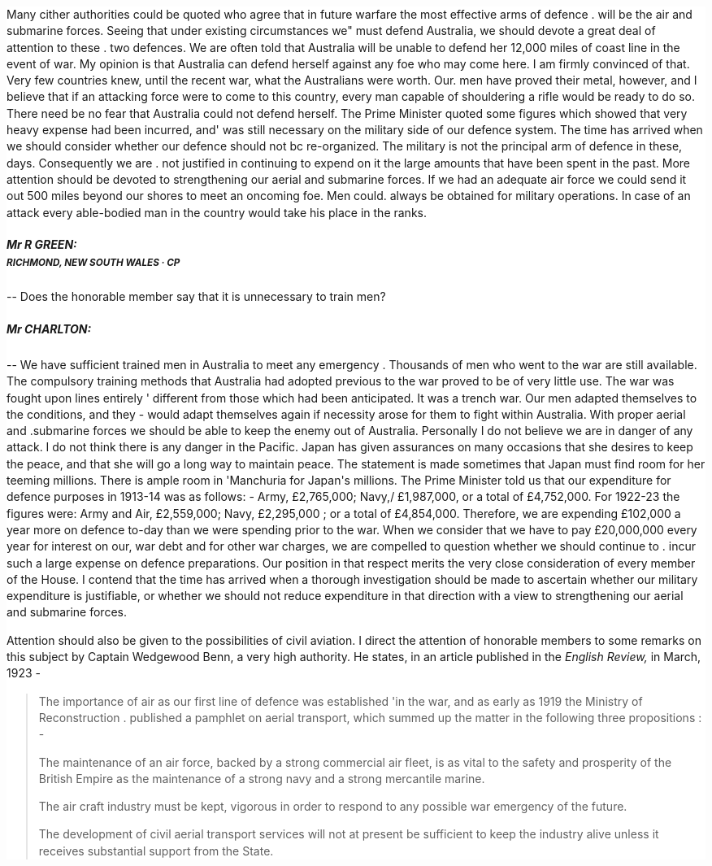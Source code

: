 Many cither authorities could be quoted who agree that in future warfare the most effective arms of defence . will be the air and submarine forces. Seeing that under existing circumstances we"  must defend Australia, we should devote a great deal  of attention to these . two defences. We are often told that Australia will be unable to defend her 12,000 miles of coast line in the event of war. My opinion is that Australia can defend herself against any foe who may come here. I am firmly convinced of that. Very few countries knew, until the recent war, what the Australians were worth. Our. men have proved their metal, however, and I believe that if an attacking force were to come to this country, every man capable of shouldering a rifle would be ready to do so. There need be no fear that Australia could not defend herself. The Prime Minister quoted some figures which showed that very heavy expense had been incurred, and' was still necessary on the military side of our defence system. The time has arrived when we should consider whether our defence should not bc re-organized. The military is not the principal arm of defence in these, days. Consequently we are . not justified in continuing to expend on it the large amounts that have been spent in the past. More attention should be devoted to strengthening our aerial and submarine forces. If we had an adequate air force we could send it out 500 miles beyond our shores to meet an oncoming foe. Men could. always be obtained for military operations. In case of an attack every able-bodied man in the country would take his place in the ranks. 

##### Mr R GREEN:<br><small class="text-muted">RICHMOND, NEW SOUTH WALES &middot; CP</small>

-- Does the honorable member say that it is unnecessary to train men? 

##### Mr CHARLTON:

-- We have sufficient trained men in Australia to meet any emergency . Thousands of men who went to the war are still available. The compulsory training methods that Australia had adopted previous to the war proved to be of very little use. The war was fought upon lines entirely ' different from those which had been anticipated. It was a trench war. Our men adapted themselves to the conditions, and they - would adapt themselves again if necessity arose for them to fight within Australia. With proper aerial and .submarine forces we should be able to keep the enemy out of Australia. Personally I do not believe we are in danger of any attack. I do not think there is any danger in the Pacific. Japan has given assurances on many occasions that she desires to keep the peace, and that she will go a long way to maintain peace. The statement is made sometimes that Japan must find room for her teeming millions. There is ample room in 'Manchuria for Japan's millions. The Prime Minister told us that our expenditure for defence purposes in 1913-14 was as follows: - Army, £2,765,000; Navy,/ £1,987,000, or a total of £4,752,000. For 1922-23 the figures were: Army and Air, £2,559,000; Navy, £2,295,000 ; or a total of £4,854,000. Therefore, we are expending £102,000 a year more on defence to-day than we were spending prior to the war. When we consider that we have to pay £20,000,000 every year for interest on our, war debt and for other  war charges, we are compelled to question whether we should continue to . incur such a large expense on defence preparations. Our position in that respect merits the very close consideration of every member of the House. I contend that the time has arrived when a thorough investigation should be made to ascertain whether our military expenditure is justifiable, or whether we should not reduce expenditure in that direction with a view to strengthening our aerial and submarine forces. 

Attention should also be given to the possibilities of civil aviation. I direct the attention of honorable members to some remarks on this subject by Captain Wedgewood Benn, a very high authority. He states, in an article published in the  *English Review,*  in March, 1923 - 

  >The importance of air as our first line of defence was established 'in the war, and as early as 1919 the Ministry of Reconstruction . published a pamphlet on aerial transport, which summed up the matter in the following three propositions : - 
  >
  >The maintenance of an air force, backed by a strong commercial air fleet, is as vital to the safety and prosperity of the British Empire as the maintenance of a strong navy and a strong mercantile marine. 
  >
  >The air craft industry must be kept, vigorous in order to respond to any possible war emergency of the future. 
  >
  >The development of civil aerial transport services will not at present be sufficient to keep the industry alive unless it receives substantial support from the State. 
  >